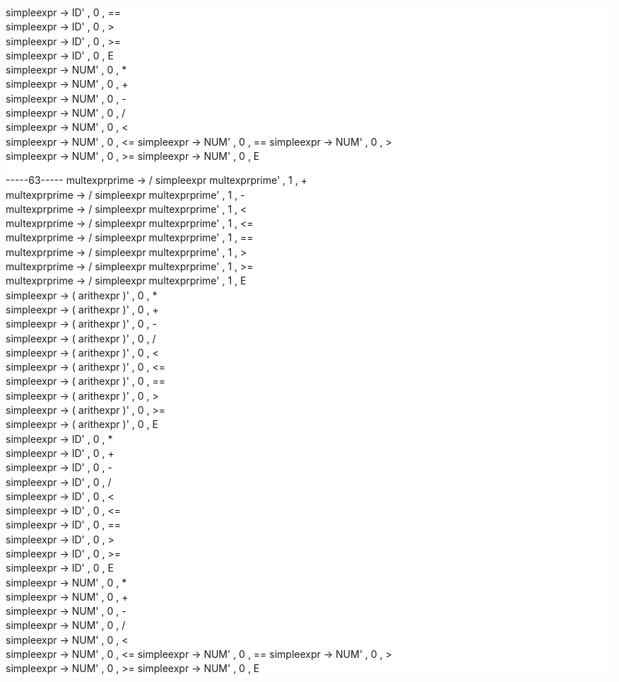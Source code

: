 simpleexpr -> ID' , 0 , ==	
simpleexpr -> ID' , 0 , >	
simpleexpr -> ID' , 0 , >=	
simpleexpr -> ID' , 0 , E	
simpleexpr -> NUM' , 0 , *	
simpleexpr -> NUM' , 0 , +	
simpleexpr -> NUM' , 0 , -	
simpleexpr -> NUM' , 0 , /	
simpleexpr -> NUM' , 0 , <	
simpleexpr -> NUM' , 0 , <=	
simpleexpr -> NUM' , 0 , ==	
simpleexpr -> NUM' , 0 , >	
simpleexpr -> NUM' , 0 , >=	
simpleexpr -> NUM' , 0 , E	

-----63-----
multexprprime -> / simpleexpr multexprprime' , 1 , +	
multexprprime -> / simpleexpr multexprprime' , 1 , -	
multexprprime -> / simpleexpr multexprprime' , 1 , <	
multexprprime -> / simpleexpr multexprprime' , 1 , <=	
multexprprime -> / simpleexpr multexprprime' , 1 , ==	
multexprprime -> / simpleexpr multexprprime' , 1 , >	
multexprprime -> / simpleexpr multexprprime' , 1 , >=	
multexprprime -> / simpleexpr multexprprime' , 1 , E	
simpleexpr -> ( arithexpr )' , 0 , *	
simpleexpr -> ( arithexpr )' , 0 , +	
simpleexpr -> ( arithexpr )' , 0 , -	
simpleexpr -> ( arithexpr )' , 0 , /	
simpleexpr -> ( arithexpr )' , 0 , <	
simpleexpr -> ( arithexpr )' , 0 , <=	
simpleexpr -> ( arithexpr )' , 0 , ==	
simpleexpr -> ( arithexpr )' , 0 , >	
simpleexpr -> ( arithexpr )' , 0 , >=	
simpleexpr -> ( arithexpr )' , 0 , E	
simpleexpr -> ID' , 0 , *	
simpleexpr -> ID' , 0 , +	
simpleexpr -> ID' , 0 , -	
simpleexpr -> ID' , 0 , /	
simpleexpr -> ID' , 0 , <	
simpleexpr -> ID' , 0 , <=	
simpleexpr -> ID' , 0 , ==	
simpleexpr -> ID' , 0 , >	
simpleexpr -> ID' , 0 , >=	
simpleexpr -> ID' , 0 , E	
simpleexpr -> NUM' , 0 , *	
simpleexpr -> NUM' , 0 , +	
simpleexpr -> NUM' , 0 , -	
simpleexpr -> NUM' , 0 , /	
simpleexpr -> NUM' , 0 , <	
simpleexpr -> NUM' , 0 , <=	
simpleexpr -> NUM' , 0 , ==	
simpleexpr -> NUM' , 0 , >	
simpleexpr -> NUM' , 0 , >=	
simpleexpr -> NUM' , 0 , E	
